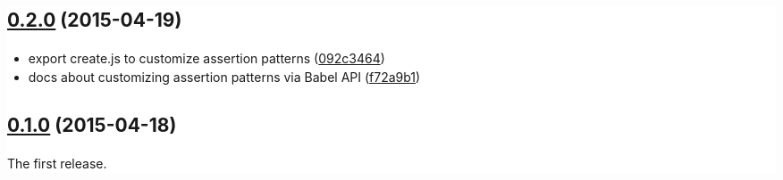 
## [0.2.0](https://github.com/power-assert-js/babel-plugin-espower/releases/tag/v0.2.0) (2015-04-19)


* export create.js to customize assertion patterns ([092c3464](https://github.com/power-assert-js/babel-plugin-espower/commit/092c3464ae37ab27a91cd01e3dd8fa2062a08dfe))
* docs about customizing assertion patterns via Babel API ([f72a9b1](https://github.com/power-assert-js/babel-plugin-espower/commit/f72a9b19b68d3d12287ba8b33878c7ff63049175))


## [0.1.0](https://github.com/power-assert-js/babel-plugin-espower/releases/tag/v0.1.0) (2015-04-18)


The first release.
